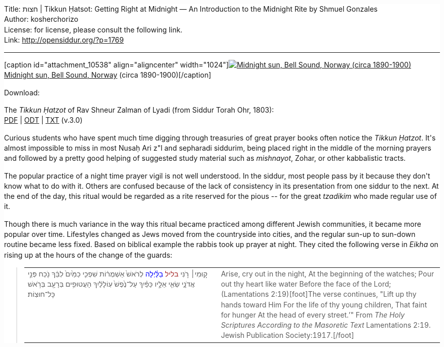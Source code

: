 <html>
<head></head>
<body>
Title: חצות | Tikkun Ḥatsot: Getting Right at Midnight — An Introduction to the Midnight Rite by Shmuel Gonzales<br />
Author: kosherchorizo<br />
License: for license, please consult the following link.<br />
Link: <a href="http://opensiddur.org/?p=1769">http://opensiddur.org/?p=1769</a>
<p />
<hr />

[caption id="attachment_10538" align="aligncenter" width="1024"]<a href="https://opensiddur.org/wp-content/uploads/2010/12/Bellsund_norway_midnight_sun_1900-e1425613485600.jpg"><img src="https://opensiddur.org/wp-content/uploads/2010/12/Bellsund_norway_midnight_sun_1900-e1425613485600.jpg" alt="Midnight sun, Bell Sound, Norway (circa 1890-1900)" width="1024" height="758" class="size-full wp-image-10538" /></a> <a href="https://commons.wikimedia.org/wiki/File:Bellsund_norway_midnight_sun_1900.jpg">Midnight sun, Bell Sound, Norway</a> (circa 1890-1900)[/caption]

Download:

The <em>Tikkun Ḥatzot</em> of Rav Shneur Zalman of Lyadi (from Siddur Torah Ohr, 1803):<br /><a class="pdf" href="https://opensiddur.org/wp-content/uploads/2010/08/Tikkun-Ḥatzot-Nusaḥ-Ha-Ari-ḤaBaD.pdf">PDF</a> | <a class="download" href="https://opensiddur.org/wp-content/uploads/2010/08/Tikkun-Ḥatzot-Nusaḥ-Ha-Ari-ḤaBaD.odt">ODT</a> | <a class="download" href="https://opensiddur.org/wp-content/uploads/2010/08/Tikkun-Ḥatzot-Nusaḥ-Ha-Ari-ḤaBaD.txt">TXT</a> (v.3.0)</p>

Curious students who have spent much time digging through treasuries of great prayer books often notice the <em>Tikkun Ḥatzot</em>. It's almost impossible to miss in most Nusaḥ Ari z"l and sepharadi siddurim, being placed right in the middle of the morning prayers and followed by a pretty good helping of suggested study material such as <em>mishnayot</em>, Zohar, or other kabbalistic tracts.

The popular practice of a night time prayer vigil is not well understood. In the siddur, most people pass by it because they don't know what to do with it. Others are confused because of the lack of consistency in its presentation from one siddur to the next. At the end of the day, this ritual would be regarded as a rite reserved for the pious -- for the great <em>tzadikim</em> who made regular use of it.

Though there is much variance in the way this ritual became practiced among different Jewish communities, it became more popular over time. Lifestyles changed as Jews moved from the countryside into cities, and the regular sun-up to sun-down routine became less fixed. Based on biblical example the rabbis took up prayer at night. They cited the following verse in <em>Eikha</em> on rising up at the hours of the change of the guards:

<blockquote>
<table style="margin-left: auto;margin-right: auto;">
<tbody>
<tr>
<td width="46%">
<div class="liturgy"><span lang="he" >
ק֣וּמִי׀ רֹ֣נִּי <font color="brown">בליל</font> <font color="blue">בַלַּ֗יְלָה</font> לְרֹאשׁ֙ אַשְׁמֻר֔וֹת שִׁפְכִ֤י כַמַּ֙יִם֙ לִבֵּ֔ךְ נֹ֖כַח פְּנֵ֣י אֲדֹנָ֑י שְׂאִ֧י אֵלָ֣יו כַּפַּ֗יִךְ עַל־נֶ֙פֶשׁ֙ עֽוֹלָלַ֔יִךְ הָעֲטוּפִ֥ים בְּרָעָ֖ב בְּרֹ֥אשׁ כָּל־חוּצֽוֹת׃ 
</span></div></td>
 
<td width="53%"><div class="english">
Arise, cry out in the night,
At the beginning of the watches;
Pour out thy heart like water
Before the face of the Lord; 
(Lamentations 2:19)[foot]The verse continues, "Lift up thy hands toward Him
For the life of thy young children,
That faint for hunger
At the head of every street.’"
From <em>The Holy Scriptures According to the Masoretic Text</em> Lamentations 2:19. Jewish Publication Society:1917.[/foot]
</td>
</tr>
</tbody></table></blockquote>
